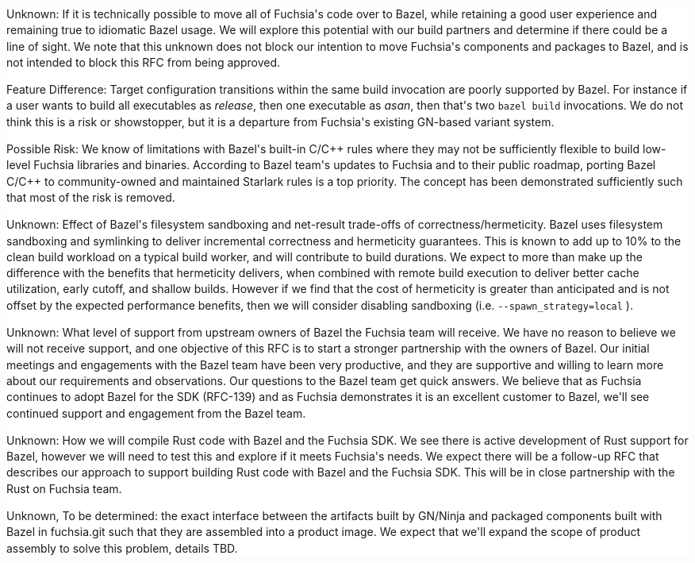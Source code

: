 Unknown: If it is technically possible to move all of Fuchsia's code
over to Bazel, while retaining a good user experience and remaining true to
idiomatic Bazel usage. We will explore this potential with our build
partners and determine if there could be a line of sight. We note that this
unknown does not block our intention to move Fuchsia's components and packages
to Bazel, and is not intended to block this RFC from being approved.

Feature Difference: Target configuration transitions within the
same build invocation are poorly supported by Bazel. For instance if a
user wants to build all executables as _release_, then one executable as
_asan_, then that's two `bazel build` invocations. We do not think this is
a risk or showstopper, but it is a departure from Fuchsia's existing
GN-based variant system.

Possible Risk: We know of limitations with Bazel's built-in C/C++
rules where they may not be sufficiently flexible to build low-level
Fuchsia libraries and binaries.
According to Bazel team's updates to Fuchsia and to their public roadmap,
porting Bazel C/C++ to community-owned and maintained  Starlark rules is
a top priority. The concept has been demonstrated sufficiently such that
most of the risk is removed.

Unknown: Effect of Bazel's filesystem sandboxing and net-result trade-offs
of correctness/hermeticity. Bazel uses filesystem
sandboxing and symlinking to deliver incremental correctness
and hermeticity guarantees. This is known to add up to 10% to the clean build
workload on a typical build worker, and will contribute to build durations.
We expect to more than make up the difference with the benefits that hermeticity
delivers, when combined with remote build execution to deliver better cache
utilization, early cutoff, and shallow builds. However if we find that the cost
of hermeticity is greater than anticipated and is not offset by the expected
performance benefits, then we will consider disabling sandboxing
(i.e.  `--spawn_strategy=local` ).

Unknown: What level of support from upstream owners of Bazel the Fuchsia team
will receive. We have no reason to believe we will not receive support, and one
objective of this RFC is to start a stronger partnership with the owners of
Bazel. Our initial meetings and engagements with the Bazel team have been
very productive, and they are supportive and willing to learn more about
our requirements and observations. Our questions to the Bazel team get
quick answers. We believe that as Fuchsia continues to adopt Bazel for
the SDK (RFC-139) and as Fuchsia demonstrates it is an excellent customer
to Bazel, we'll see continued support and engagement from the Bazel team.

Unknown: How we will compile Rust code with Bazel and the Fuchsia SDK.
We see there is active development of Rust support for Bazel, however we
will need to test this and explore if it meets Fuchsia's needs. We expect
there will be a follow-up RFC that describes our approach to support
building Rust code with Bazel and the Fuchsia SDK. This will be in
close partnership with the Rust on Fuchsia team.

Unknown, To be determined: the exact interface between the
artifacts built by GN/Ninja and packaged components built with Bazel in
fuchsia.git such that they are assembled into a product image. We expect
that we'll expand the scope of product assembly to solve this problem,
details TBD.
